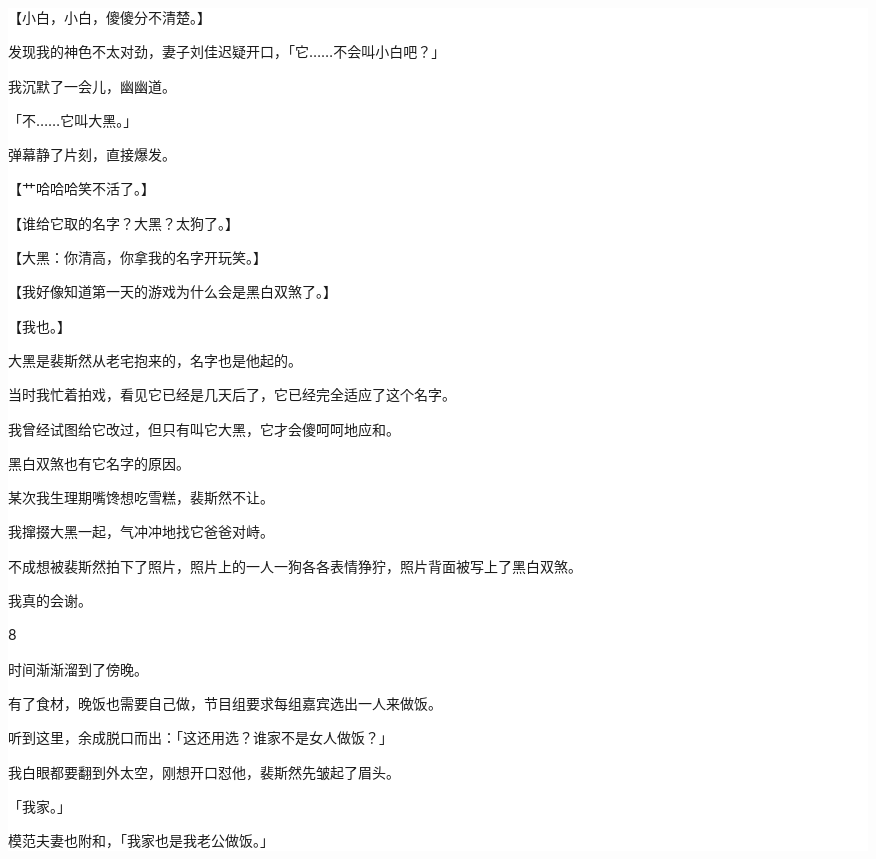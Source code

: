 【小白，小白，傻傻分不清楚。】


发现我的神色不太对劲，妻子刘佳迟疑开口，「它……不会叫小白吧？」


我沉默了一会儿，幽幽道。


「不……它叫大黑。」


弹幕静了片刻，直接爆发。


【艹哈哈哈笑不活了。】


【谁给它取的名字？大黑？太狗了。】


【大黑：你清高，你拿我的名字开玩笑。】


【我好像知道第一天的游戏为什么会是黑白双煞了。】


【我也。】


大黑是裴斯然从老宅抱来的，名字也是他起的。


当时我忙着拍戏，看见它已经是几天后了，它已经完全适应了这个名字。


我曾经试图给它改过，但只有叫它大黑，它才会傻呵呵地应和。


黑白双煞也有它名字的原因。


某次我生理期嘴馋想吃雪糕，裴斯然不让。


我撺掇大黑一起，气冲冲地找它爸爸对峙。


不成想被裴斯然拍下了照片，照片上的一人一狗各各表情狰狞，照片背面被写上了黑白双煞。


我真的会谢。


8


时间渐渐溜到了傍晚。


有了食材，晚饭也需要自己做，节目组要求每组嘉宾选出一人来做饭。


听到这里，余成脱口而出：「这还用选？谁家不是女人做饭？」


我白眼都要翻到外太空，刚想开口怼他，裴斯然先皱起了眉头。


「我家。」


模范夫妻也附和，「我家也是我老公做饭。」
